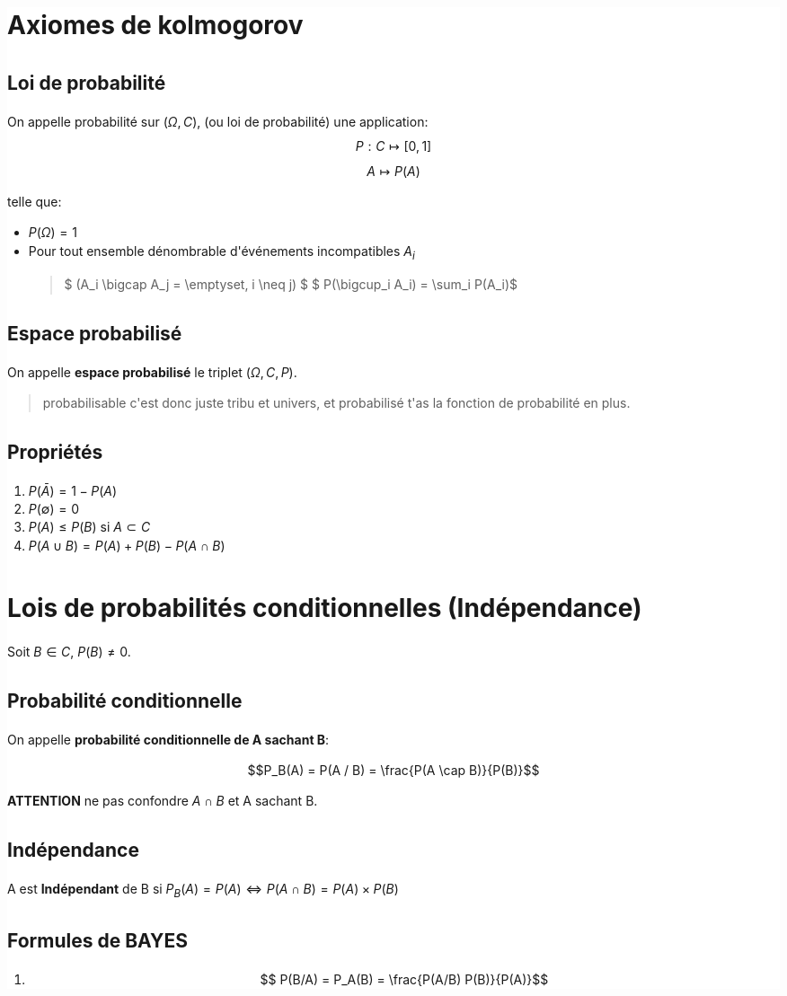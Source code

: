 # Axiomes de kolmogorov

## Loi de probabilité

On appelle probabilité sur $(\Omega, C)$, (ou loi de probabilité) une application:
$$P: C \mapsto [0, 1]$$
$$A \mapsto P(A)$$

telle que:

* $P(\Omega) = 1$
* Pour tout ensemble dénombrable d'événements incompatibles $A_i$
  > $ (A_i \bigcap A_j = \emptyset, i \neq j) $
  > $ P(\bigcup_i A_i) = \sum_i P(A_i)$

## Espace probabilisé

On appelle **espace probabilisé** le triplet $(\Omega, C, P)$.

> probabilisable c'est donc juste tribu et univers, et probabilisé t'as la
> fonction de probabilité en plus.

## Propriétés

1. $P(\bar{A}) = 1 - P(A)$
1. $P(\emptyset) = 0$
1. $P(A) \le P(B)$ si $A \subset C$
1. $P(A \cup B) = P(A) + P(B) - P(A \cap B)$

# Lois de probabilités conditionnelles (Indépendance)

Soit $B \in C$, $P(B) \neq 0$.

## Probabilité conditionnelle

On appelle **probabilité conditionnelle de A sachant B**:

$$P_B(A) = P(A / B) = \frac{P(A \cap B)}{P(B)}$$

**ATTENTION** ne pas confondre $A \cap B$ et A sachant B.

## Indépendance

A est **Indépendant** de B si $P_B(A) = P(A) \Leftrightarrow P(A \cap B) =
P(A) \times P(B)$

## Formules de BAYES

1. $$ P(B/A) = P_A(B) = \frac{P(A/B) P(B)}{P(A)}$$

